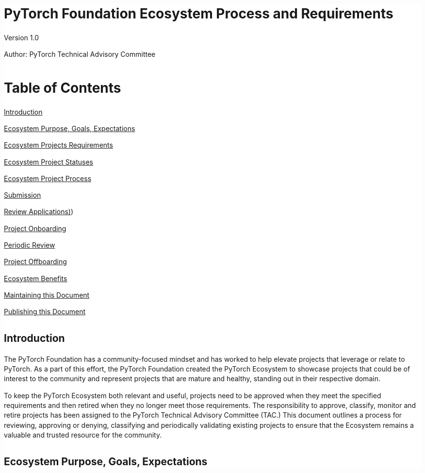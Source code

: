 # 

# 

# 

# PyTorch Foundation Ecosystem Process and Requirements

Version 1.0

Author: PyTorch Technical Advisory Committee

# Table of Contents

[Introduction](#introduction)

[Ecosystem Purpose, Goals, Expectations](#ecosystem-purpose-goals-expectations)

[Ecosystem Projects Requirements](#ecosystem-projects-requirements)

[Ecosystem Project Statuses](#ecosystem-project-statuses)

[Ecosystem Project Process](#ecosystem-project-process)

[Submission](#submission)

[Review Applications)](#review-applications))

[Project Onboarding](#project-onboarding)

[Periodic Review](#periodic-review)

[Project Offboarding](#project-offboarding)

[Ecosystem Benefits](#ecosystem-benefits)

[Maintaining this Document](#maintaining-this-document)

[Publishing this Document](#publishing-this-document)

## 

## Introduction 

The PyTorch Foundation has a community-focused mindset and has worked to help elevate projects that leverage or relate to PyTorch. As a part of this effort, the PyTorch Foundation created the PyTorch Ecosystem to showcase projects that could be of interest to the community and represent projects that are mature and healthy, standing out in their respective domain. 

To keep the PyTorch Ecosystem both relevant and useful, projects need to be approved when they meet the specified requirements and then retired when they no longer meet those requirements.  The responsibility to approve, classify, monitor and retire projects has been assigned to the PyTorch Technical Advisory Committee (TAC.)  This document outlines a process for reviewing, approving or denying, classifying and periodically validating existing projects to ensure that the Ecosystem remains a valuable and trusted resource for the community. 

## Ecosystem Purpose, Goals, Expectations 
